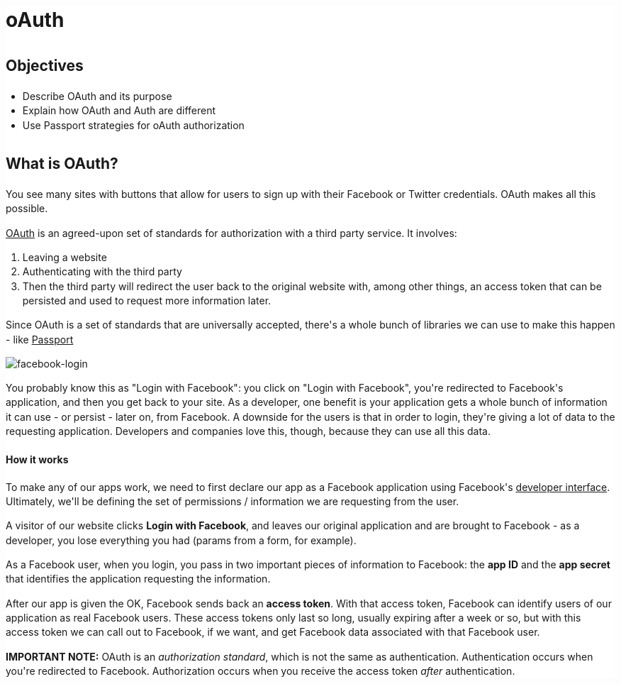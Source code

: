 # oAuth

## Objectives

* Describe OAuth and its purpose
* Explain how OAuth and Auth are different
* Use Passport strategies for oAuth authorization

## What is OAuth?

You see many sites with buttons that allow for users to sign up with their Facebook or Twitter credentials. OAuth makes all this possible.

[OAuth](https://en.wikipedia.org/wiki/OAuth) is an agreed-upon set of standards for authorization with a third party service. It involves:

1. Leaving a website
2. Authenticating with the third party
3. Then the third party will redirect the user back to the original website with, among other things, an access token that can be persisted and used to request more information later.

Since OAuth is a set of standards that are universally accepted, there's a whole bunch of libraries we can use to make this happen - like [Passport](http://passportjs.org/)

![facebook-login](https://cloud.githubusercontent.com/assets/40461/9360397/e49b15be-468d-11e5-8b88-3757ca6cbcac.png)

You probably know this as "Login with Facebook": you click on "Login with Facebook", you're redirected to Facebook's application, and then you get back to your site. As a developer, one benefit is your application gets a whole bunch of information it can use - or persist - later on, from Facebook. A downside for the users is that in order to login, they're giving a lot of data to the requesting application. Developers and companies love this, though, because they can use all this data.

#### How it works

To make any of our apps work, we need to first declare our app as a Facebook application using Facebook's [developer interface](https://developers.facebook.com/). Ultimately, we'll be defining the set of permissions / information we are requesting from the user.

A visitor of our website clicks **Login with Facebook**, and leaves our original application and are brought to Facebook - as a developer, you lose everything you had \(params from a form, for example\).

As a Facebook user, when you login, you pass in two important pieces of information to Facebook: the **app ID** and the **app secret** that identifies the application requesting the information.

After our app is given the OK, Facebook sends back an **access token**. With that access token, Facebook can identify users of our application as real Facebook users. These access tokens only last so long, usually expiring after a week or so, but with this access token we can call out to Facebook, if we want, and get Facebook data associated with that Facebook user.

**IMPORTANT NOTE:** OAuth is an _authorization standard_, which is not the same as authentication. Authentication occurs when you're redirected to Facebook. Authorization occurs when you receive the access token _after_ authentication.
